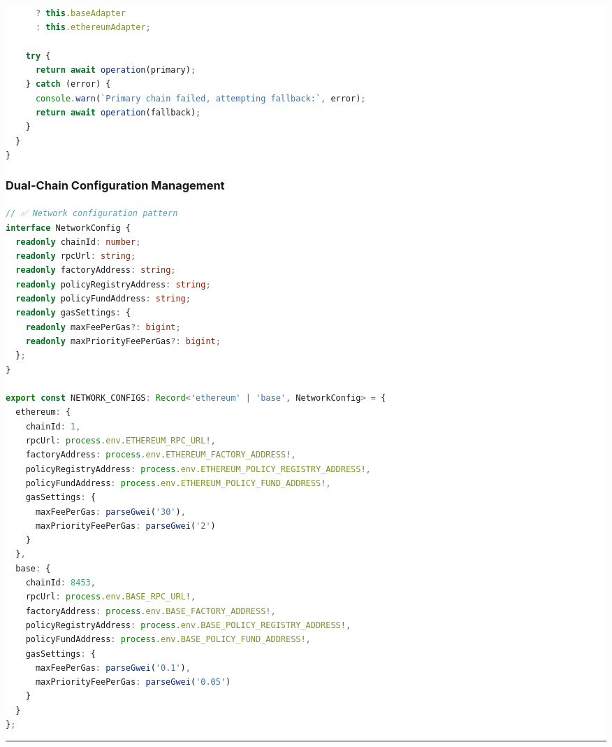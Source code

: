 ```typescript
      ? this.baseAdapter 
      : this.ethereumAdapter;
    
    try {
      return await operation(primary);
    } catch (error) {
      console.warn(`Primary chain failed, attempting fallback:`, error);
      return await operation(fallback);
    }
  }
}
```

### Dual-Chain Configuration Management

```typescript
// ✅ Network configuration pattern
interface NetworkConfig {
  readonly chainId: number;
  readonly rpcUrl: string;
  readonly factoryAddress: string;
  readonly policyRegistryAddress: string;
  readonly policyFundAddress: string;
  readonly gasSettings: {
    readonly maxFeePerGas?: bigint;
    readonly maxPriorityFeePerGas?: bigint;
  };
}

export const NETWORK_CONFIGS: Record<'ethereum' | 'base', NetworkConfig> = {
  ethereum: {
    chainId: 1,
    rpcUrl: process.env.ETHEREUM_RPC_URL!,
    factoryAddress: process.env.ETHEREUM_FACTORY_ADDRESS!,
    policyRegistryAddress: process.env.ETHEREUM_POLICY_REGISTRY_ADDRESS!,
    policyFundAddress: process.env.ETHEREUM_POLICY_FUND_ADDRESS!,
    gasSettings: {
      maxFeePerGas: parseGwei('30'),
      maxPriorityFeePerGas: parseGwei('2')
    }
  },
  base: {
    chainId: 8453,
    rpcUrl: process.env.BASE_RPC_URL!,
    factoryAddress: process.env.BASE_FACTORY_ADDRESS!,
    policyRegistryAddress: process.env.BASE_POLICY_REGISTRY_ADDRESS!,
    policyFundAddress: process.env.BASE_POLICY_FUND_ADDRESS!,
    gasSettings: {
      maxFeePerGas: parseGwei('0.1'),
      maxPriorityFeePerGas: parseGwei('0.05')
    }
  }
};
```

---